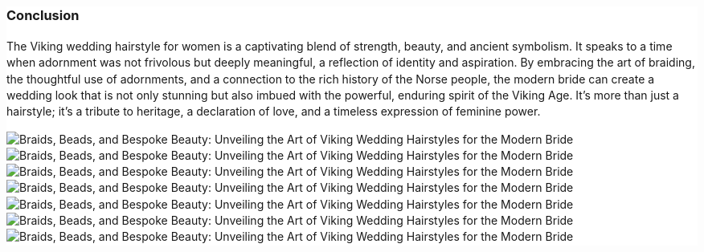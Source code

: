### Conclusion

The Viking wedding hairstyle for women is a captivating blend of strength, beauty, and ancient symbolism. It speaks to a time when adornment was not frivolous but deeply meaningful, a reflection of identity and aspiration. By embracing the art of braiding, the thoughtful use of adornments, and a connection to the rich history of the Norse people, the modern bride can create a wedding look that is not only stunning but also imbued with the powerful, enduring spirit of the Viking Age. It’s more than just a hairstyle; it’s a tribute to heritage, a declaration of love, and a timeless expression of feminine power.

![Braids, Beads, and Bespoke Beauty: Unveiling the Art of Viking Wedding Hairstyles for the Modern Bride](https://i.pinimg.com/originals/ab/c5/15/abc5150776a47a2ece2fe4fa9ae3c666.jpg "Braids, Beads, and Bespoke Beauty: Unveiling the Art of Viking Wedding Hairstyles for the Modern Bride") ![Braids, Beads, and Bespoke Beauty: Unveiling the Art of Viking Wedding Hairstyles for the Modern Bride](https://i.pinimg.com/736x/a1/e3/a3/a1e3a33a793218433cf8da762ba500f6.jpg "Braids, Beads, and Bespoke Beauty: Unveiling the Art of Viking Wedding Hairstyles for the Modern Bride") ![Braids, Beads, and Bespoke Beauty: Unveiling the Art of Viking Wedding Hairstyles for the Modern Bride](https://i.pinimg.com/originals/fb/5f/32/fb5f3254a2aeb1ae513f9b531ee3a1d5.jpg "Braids, Beads, and Bespoke Beauty: Unveiling the Art of Viking Wedding Hairstyles for the Modern Bride") ![Braids, Beads, and Bespoke Beauty: Unveiling the Art of Viking Wedding Hairstyles for the Modern Bride](https://i.pinimg.com/originals/3f/34/42/3f344273d42a538fb6d367645b007c20.jpg "Braids, Beads, and Bespoke Beauty: Unveiling the Art of Viking Wedding Hairstyles for the Modern Bride") ![Braids, Beads, and Bespoke Beauty: Unveiling the Art of Viking Wedding Hairstyles for the Modern Bride](https://bridalshower101.com/wp-content/uploads/2021/11/viking-hair-2.jpg "Braids, Beads, and Bespoke Beauty: Unveiling the Art of Viking Wedding Hairstyles for the Modern Bride") ![Braids, Beads, and Bespoke Beauty: Unveiling the Art of Viking Wedding Hairstyles for the Modern Bride](https://www.yeahweddings.com/wp-content/uploads/2024/12/Half-Up-Twisted-Hairstyle-576x1024.jpg "Braids, Beads, and Bespoke Beauty: Unveiling the Art of Viking Wedding Hairstyles for the Modern Bride") ![Braids, Beads, and Bespoke Beauty: Unveiling the Art of Viking Wedding Hairstyles for the Modern Bride](https://i.pinimg.com/originals/a8/dc/0f/a8dc0faf81a4d9075cfa9a20e98eec23.jpg "Braids, Beads, and Bespoke Beauty: Unveiling the Art of Viking Wedding Hairstyles for the Modern Bride")